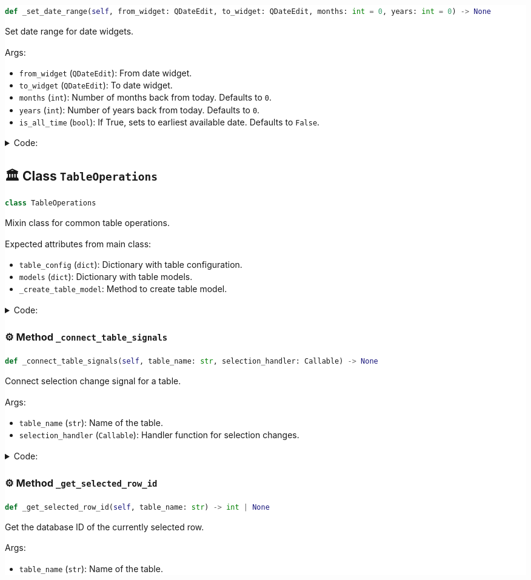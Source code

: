 ```python
def _set_date_range(self, from_widget: QDateEdit, to_widget: QDateEdit, months: int = 0, years: int = 0) -> None
```

Set date range for date widgets.

Args:

- `from_widget` (`QDateEdit`): From date widget.
- `to_widget` (`QDateEdit`): To date widget.
- `months` (`int`): Number of months back from today. Defaults to `0`.
- `years` (`int`): Number of years back from today. Defaults to `0`.
- `is_all_time` (`bool`): If True, sets to earliest available date. Defaults to `False`.

<details><summary>Code:</summary></details>

## 🏛️ Class `TableOperations`

```python
class TableOperations
```

Mixin class for common table operations.

Expected attributes from main class:

- `table_config` (`dict`): Dictionary with table configuration.
- `models` (`dict`): Dictionary with table models.
- `_create_table_model`: Method to create table model.

<details><summary>Code:</summary></details>

### ⚙️ Method `_connect_table_signals`

```python
def _connect_table_signals(self, table_name: str, selection_handler: Callable) -> None
```

Connect selection change signal for a table.

Args:

- `table_name` (`str`): Name of the table.
- `selection_handler` (`Callable`): Handler function for selection changes.

<details><summary>Code:</summary></details>

### ⚙️ Method `_get_selected_row_id`

```python
def _get_selected_row_id(self, table_name: str) -> int | None
```

Get the database ID of the currently selected row.

Args:

- `table_name` (`str`): Name of the table.
